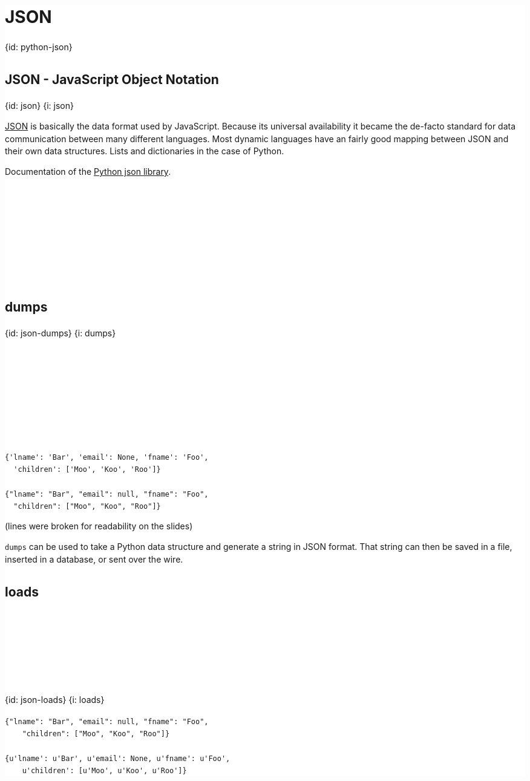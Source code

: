 # JSON
{id: python-json}

## JSON - JavaScript Object Notation
{id: json}
{i: json}

[JSON](http://www.json.org/) is basically the data format used by JavaScript. Because its universal availability it became the de-facto standard for data
communication between many different languages. Most dynamic languages have an fairly good mapping between JSON and their own data structures.
Lists and dictionaries in the case of Python.

Documentation of the
[Python json library](http://docs.python.org/library/json.html).

![](examples/json/data.json)


## dumps
{id: json-dumps}
{i: dumps}

![](examples/json/dumps.py)

```
{'lname': 'Bar', 'email': None, 'fname': 'Foo',
  'children': ['Moo', 'Koo', 'Roo']}

{"lname": "Bar", "email": null, "fname": "Foo",
  "children": ["Moo", "Koo", "Roo"]}
```

(lines were broken for readability on the slides)


`dumps` can be used to take a Python data structure and generate a string in JSON format. That string can then be saved in a file,
inserted in a database, or sent over the wire.



## loads
{id: json-loads}
{i: loads}
![](examples/json/loads.py)

```
{"lname": "Bar", "email": null, "fname": "Foo",
    "children": ["Moo", "Koo", "Roo"]}

{u'lname': u'Bar', u'email': None, u'fname': u'Foo',
    u'children': [u'Moo', u'Koo', u'Roo']}
```
